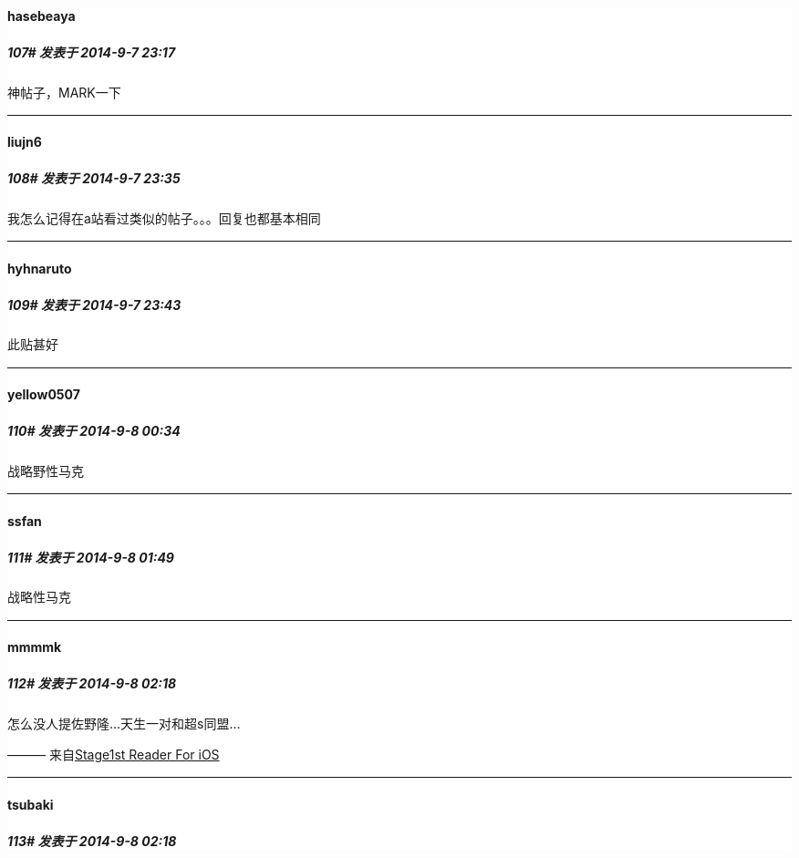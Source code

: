 ####  hasebeaya  
##### 107#       发表于 2014-9-7 23:17


神帖子，MARK一下


-----

####  liujn6  
##### 108#       发表于 2014-9-7 23:35


我怎么记得在a站看过类似的帖子。。。回复也都基本相同


-----

####  hyhnaruto  
##### 109#       发表于 2014-9-7 23:43


此贴甚好


-----

####  yellow0507  
##### 110#       发表于 2014-9-8 00:34


战略野性马克


-----

####  ssfan  
##### 111#       发表于 2014-9-8 01:49


战略性马克


-----

####  mmmmk  
##### 112#       发表于 2014-9-8 02:18


怎么没人提佐野隆…天生一对和超s同盟…

——— 来自[Stage1st Reader For iOS](http://itunes.apple.com/us/app/stage1st-reader/id509916119?mt=8)


-----

####  tsubaki  
##### 113#       发表于 2014-9-8 02:18
